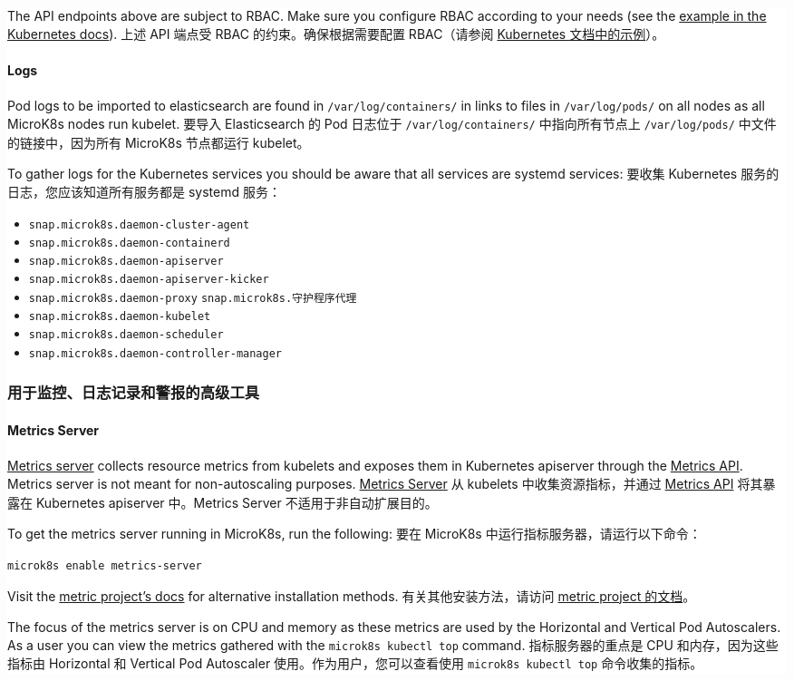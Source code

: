 The API endpoints above are subject to RBAC. Make sure you configure RBAC according to your needs (see the [example in the Kubernetes docs](https://kubernetes.io/docs/concepts/cluster-administration/system-metrics/)).
上述 API 端点受 RBAC 的约束。确保根据需要配置 RBAC（请参阅 [Kubernetes 文档中的示例](https://kubernetes.io/docs/concepts/cluster-administration/system-metrics/)）。

#### Logs

Pod logs to be imported to elasticsearch are found in `/var/log/containers/` in links to files in `/var/log/pods/` on all nodes as all MicroK8s nodes run kubelet.
要导入 Elasticsearch 的 Pod 日志位于 `/var/log/containers/` 中指向所有节点上 `/var/log/pods/` 中文件的链接中，因为所有 MicroK8s 节点都运行 kubelet。

To gather logs for the Kubernetes services you should be aware that all services are systemd services:
要收集 Kubernetes 服务的日志，您应该知道所有服务都是 systemd 服务：

- `snap.microk8s.daemon-cluster-agent`
- `snap.microk8s.daemon-containerd`
- `snap.microk8s.daemon-apiserver`
- `snap.microk8s.daemon-apiserver-kicker`
- `snap.microk8s.daemon-proxy`
  `snap.microk8s.守护程序代理`
- `snap.microk8s.daemon-kubelet`
- `snap.microk8s.daemon-scheduler`
- `snap.microk8s.daemon-controller-manager`

### 用于监控、日志记录和警报的高级工具

#### Metrics Server

[Metrics server](https://github.com/kubernetes-sigs/metrics-server) collects resource metrics from kubelets and exposes them in Kubernetes apiserver through the [Metrics API](https://github.com/kubernetes/metrics). Metrics server is not meant for non-autoscaling purposes.
[Metrics Server](https://github.com/kubernetes-sigs/metrics-server) 从 kubelets 中收集资源指标，并通过 [Metrics API](https://github.com/kubernetes/metrics) 将其暴露在 Kubernetes apiserver 中。Metrics Server 不适用于非自动扩展目的。

To get the metrics server running in MicroK8s, run the following:
要在 MicroK8s 中运行指标服务器，请运行以下命令：

```bash
microk8s enable metrics-server
```

Visit the [metric project’s docs](https://github.com/kubernetes-sigs/metrics-server) for alternative installation methods.
有关其他安装方法，请访问 [metric project 的文档](https://github.com/kubernetes-sigs/metrics-server)。

The focus of the metrics server is on CPU and memory as these metrics are  used by the Horizontal and Vertical Pod Autoscalers. As a user you can  view the metrics gathered with the `microk8s kubectl top` command.
指标服务器的重点是 CPU 和内存，因为这些指标由 Horizontal 和 Vertical Pod Autoscaler 使用。作为用户，您可以查看使用 `microk8s kubectl top` 命令收集的指标。
